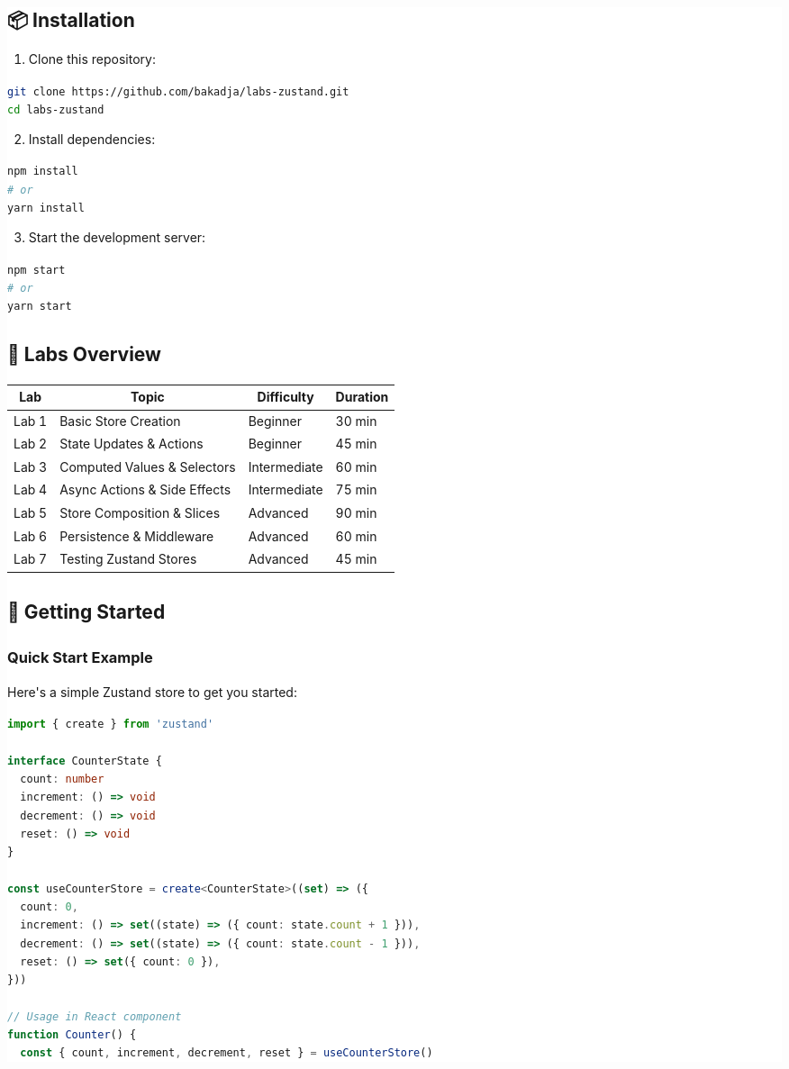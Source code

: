 ## 📦 Installation

1. Clone this repository:
```bash
git clone https://github.com/bakadja/labs-zustand.git
cd labs-zustand
```

2. Install dependencies:
```bash
npm install
# or
yarn install
```

3. Start the development server:
```bash
npm start
# or
yarn start
```

## 🎯 Labs Overview

| Lab | Topic | Difficulty | Duration |
|-----|-------|------------|----------|
| Lab 1 | Basic Store Creation | Beginner | 30 min |
| Lab 2 | State Updates & Actions | Beginner | 45 min |
| Lab 3 | Computed Values & Selectors | Intermediate | 60 min |
| Lab 4 | Async Actions & Side Effects | Intermediate | 75 min |
| Lab 5 | Store Composition & Slices | Advanced | 90 min |
| Lab 6 | Persistence & Middleware | Advanced | 60 min |
| Lab 7 | Testing Zustand Stores | Advanced | 45 min |

## 🚀 Getting Started

### Quick Start Example

Here's a simple Zustand store to get you started:

```typescript
import { create } from 'zustand'

interface CounterState {
  count: number
  increment: () => void
  decrement: () => void
  reset: () => void
}

const useCounterStore = create<CounterState>((set) => ({
  count: 0,
  increment: () => set((state) => ({ count: state.count + 1 })),
  decrement: () => set((state) => ({ count: state.count - 1 })),
  reset: () => set({ count: 0 }),
}))

// Usage in React component
function Counter() {
  const { count, increment, decrement, reset } = useCounterStore()
```